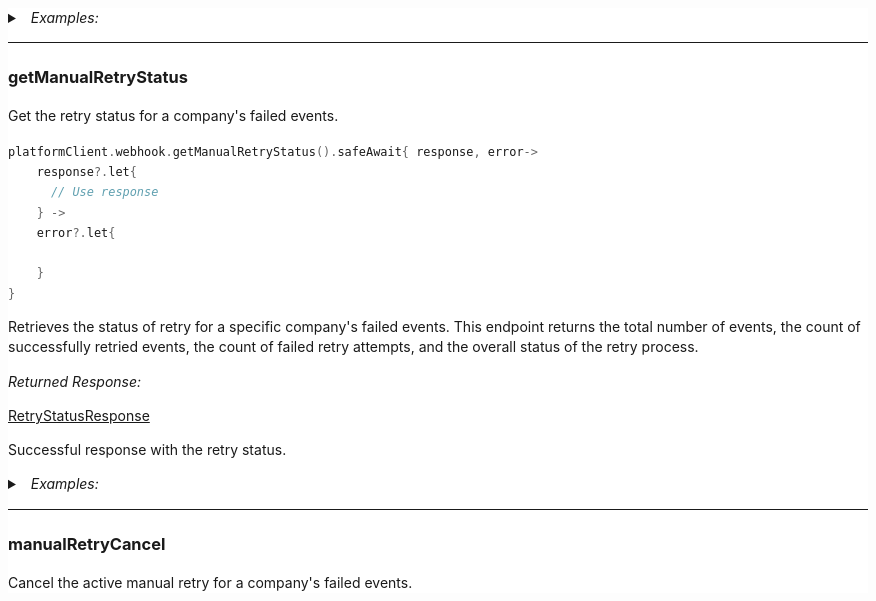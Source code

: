 


<details><summary><i>&nbsp; Examples:</i></summary></details>









---


### getManualRetryStatus
Get the retry status for a company's failed events.




```kotlin
platformClient.webhook.getManualRetryStatus().safeAwait{ response, error->
    response?.let{
      // Use response
    } ->
    error?.let{
      
    } 
}
```






Retrieves the status of retry for a specific company's failed events. This endpoint returns the total number of events, the count of successfully retried events, the count of failed retry attempts, and the overall status of the retry process.


*Returned Response:*




[RetryStatusResponse](#RetryStatusResponse)

Successful response with the retry status.




<details><summary><i>&nbsp; Examples:</i></summary></details>









---


### manualRetryCancel
Cancel the active manual retry for a company's failed events.
